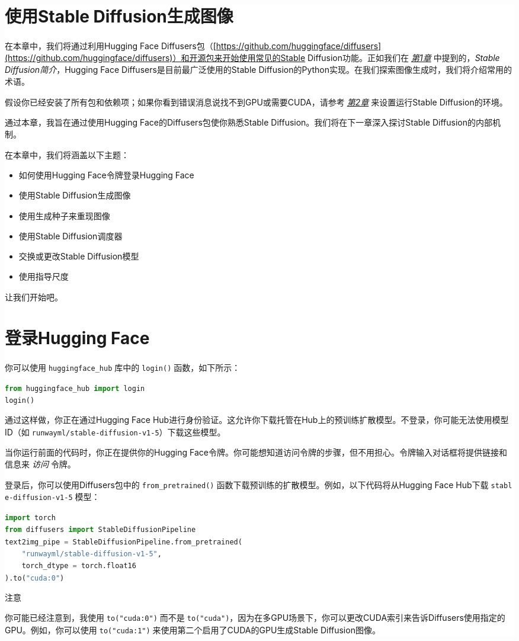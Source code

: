 

# 使用Stable Diffusion生成图像

在本章中，我们将通过利用Hugging Face Diffusers包（[https://github.com/huggingface/diffusers](https://github.com/huggingface/diffusers)）和开源包来开始使用常见的Stable Diffusion功能。正如我们在 [*第1章*](B21263_01.xhtml#_idTextAnchor015) 中提到的，*Stable Diffusion简介*，Hugging Face Diffusers是目前最广泛使用的Stable Diffusion的Python实现。在我们探索图像生成时，我们将介绍常用的术语。

假设你已经安装了所有包和依赖项；如果你看到错误消息说找不到GPU或需要CUDA，请参考 [*第2章*](B21263_02.xhtml#_idTextAnchor037) 来设置运行Stable Diffusion的环境。

通过本章，我旨在通过使用Hugging Face的Diffusers包使你熟悉Stable Diffusion。我们将在下一章深入探讨Stable Diffusion的内部机制。

在本章中，我们将涵盖以下主题：

+   如何使用Hugging Face令牌登录Hugging Face

+   使用Stable Diffusion生成图像

+   使用生成种子来重现图像

+   使用Stable Diffusion调度器

+   交换或更改Stable Diffusion模型

+   使用指导尺度

让我们开始吧。

# 登录Hugging Face

你可以使用 `huggingface_hub` 库中的 `login()` 函数，如下所示：

```py
from huggingface_hub import login
login()
```

通过这样做，你正在通过Hugging Face Hub进行身份验证。这允许你下载托管在Hub上的预训练扩散模型。不登录，你可能无法使用模型ID（如 `runwayml/stable-diffusion-v1-5`）下载这些模型。

当你运行前面的代码时，你正在提供你的Hugging Face令牌。你可能想知道访问令牌的步骤，但不用担心。令牌输入对话框将提供链接和信息来 *访问* 令牌。

登录后，你可以使用Diffusers包中的 `from_pretrained()` 函数下载预训练的扩散模型。例如，以下代码将从Hugging Face Hub下载 `stable-diffusion-v1-5` 模型：

```py
import torch
from diffusers import StableDiffusionPipeline
text2img_pipe = StableDiffusionPipeline.from_pretrained(
    "runwayml/stable-diffusion-v1-5",
    torch_dtype = torch.float16
).to("cuda:0")
```

注意

你可能已经注意到，我使用 `to("cuda:0")` 而不是 `to("cuda")`，因为在多GPU场景下，你可以更改CUDA索引来告诉Diffusers使用指定的GPU。例如，你可以使用 `to("cuda:1")` 来使用第二个启用了CUDA的GPU生成Stable Diffusion图像。

